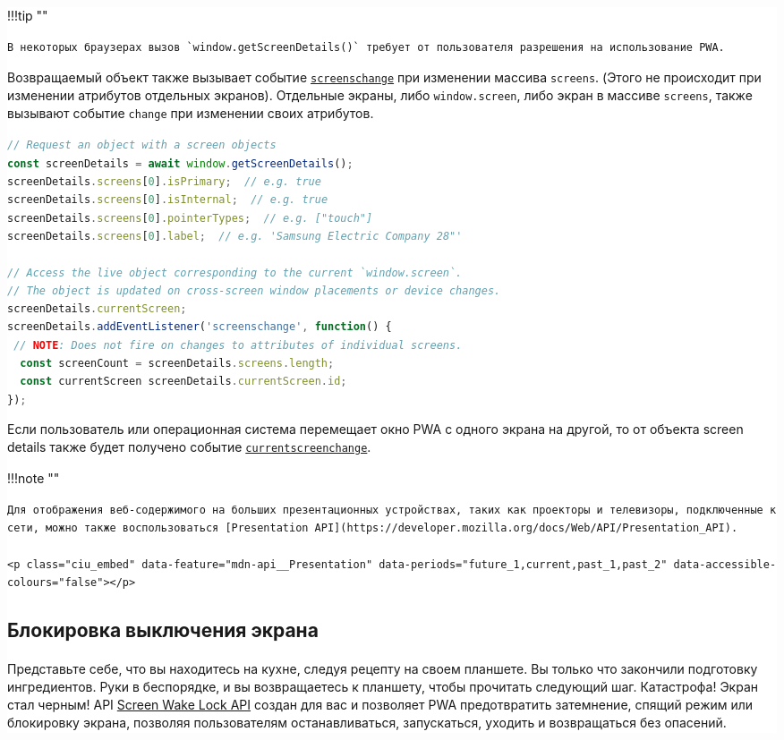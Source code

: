 !!!tip ""

    В некоторых браузерах вызов `window.getScreenDetails()` требует от пользователя разрешения на использование PWA.

Возвращаемый объект также вызывает событие [`screenschange`](https://developer.chrome.com/articles/window-management/#the-screenschange-event) при изменении массива `screens`. (Этого не происходит при изменении атрибутов отдельных экранов). Отдельные экраны, либо `window.screen`, либо экран в массиве `screens`, также вызывают событие `change` при изменении своих атрибутов.

```js
// Request an object with a screen objects
const screenDetails = await window.getScreenDetails();
screenDetails.screens[0].isPrimary;  // e.g. true
screenDetails.screens[0].isInternal;  // e.g. true
screenDetails.screens[0].pointerTypes;  // e.g. ["touch"]
screenDetails.screens[0].label;  // e.g. 'Samsung Electric Company 28"'

// Access the live object corresponding to the current `window.screen`.
// The object is updated on cross-screen window placements or device changes.
screenDetails.currentScreen;
screenDetails.addEventListener('screenschange', function() {
 // NOTE: Does not fire on changes to attributes of individual screens.
  const screenCount = screenDetails.screens.length;
  const currentScreen screenDetails.currentScreen.id;
});
```

Если пользователь или операционная система перемещает окно PWA с одного экрана на другой, то от объекта screen details также будет получено событие [`currentscreenchange`](https://developer.chrome.com/articles/window-management/#the-currentscreenchange-event).

!!!note ""

    Для отображения веб-содержимого на больших презентационных устройствах, таких как проекторы и телевизоры, подключенные к сети, можно также воспользоваться [Presentation API](https://developer.mozilla.org/docs/Web/API/Presentation_API).

    <p class="ciu_embed" data-feature="mdn-api__Presentation" data-periods="future_1,current,past_1,past_2" data-accessible-colours="false"></p>

<iframe width="100%" height="400" allow="geolocation; microphone; camera; midi; encrypted-media; xr-spatial-tracking; fullscreen" allowfullscreen="" sandbox="allow-scripts allow-modals allow-forms allow-same-origin allow-top-navigation-by-user-activation allow-downloads" data-testid="app-preview-iframe" title="Preview of mlearn-pwa-windows-screens" src="https://mlearn-pwa-windows-screens.glitch.me/"></iframe>

## Блокировка выключения экрана

Представьте себе, что вы находитесь на кухне, следуя рецепту на своем планшете. Вы только что закончили подготовку ингредиентов. Руки в беспорядке, и вы возвращаетесь к планшету, чтобы прочитать следующий шаг. Катастрофа! Экран стал черным! API [Screen Wake Lock API](https://developer.mozilla.org/docs/Web/API/Screen_Wake_Lock_API) создан для вас и позволяет PWA предотвратить затемнение, спящий режим или блокировку экрана, позволяя пользователям останавливаться, запускаться, уходить и возвращаться без опасений.
